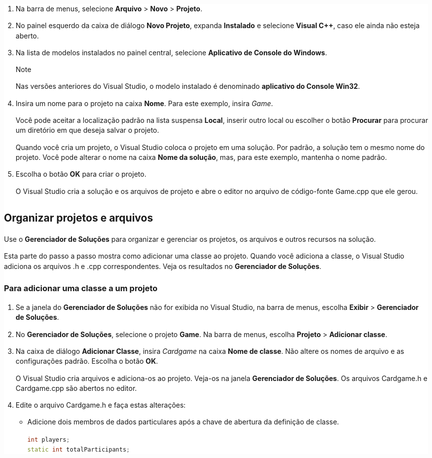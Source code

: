 1. Na barra de menus, selecione **Arquivo** > **Novo** > **Projeto**.

1. No painel esquerdo da caixa de diálogo **Novo Projeto**, expanda **Instalado** e selecione **Visual C++**, caso ele ainda não esteja aberto.

1. Na lista de modelos instalados no painel central, selecione **Aplicativo de Console do Windows**.

   > [!NOTE]
   > Nas versões anteriores do Visual Studio, o modelo instalado é denominado **aplicativo do Console Win32**.

1. Insira um nome para o projeto na caixa **Nome**. Para este exemplo, insira *Game*.

   Você pode aceitar a localização padrão na lista suspensa **Local**, inserir outro local ou escolher o botão **Procurar** para procurar um diretório em que deseja salvar o projeto.

   Quando você cria um projeto, o Visual Studio coloca o projeto em uma solução. Por padrão, a solução tem o mesmo nome do projeto. Você pode alterar o nome na caixa **Nome da solução**, mas, para este exemplo, mantenha o nome padrão.

1. Escolha o botão **OK** para criar o projeto.

   O Visual Studio cria a solução e os arquivos de projeto e abre o editor no arquivo de código-fonte Game.cpp que ele gerou.

## <a name="organize-projects-and-files"></a>Organizar projetos e arquivos

Use o **Gerenciador de Soluções** para organizar e gerenciar os projetos, os arquivos e outros recursos na solução.

Esta parte do passo a passo mostra como adicionar uma classe ao projeto. Quando você adiciona a classe, o Visual Studio adiciona os arquivos .h e .cpp correspondentes. Veja os resultados no **Gerenciador de Soluções**.

### <a name="to-add-a-class-to-a-project"></a>Para adicionar uma classe a um projeto

1. Se a janela do **Gerenciador de Soluções** não for exibida no Visual Studio, na barra de menus, escolha **Exibir** > **Gerenciador de Soluções**.

1. No **Gerenciador de Soluções**, selecione o projeto **Game**. Na barra de menus, escolha **Projeto** > **Adicionar classe**.

1. Na caixa de diálogo **Adicionar Classe**, insira *Cardgame* na caixa **Nome de classe**. Não altere os nomes de arquivo e as configurações padrão. Escolha o botão **OK**.

   O Visual Studio cria arquivos e adiciona-os ao projeto. Veja-os na janela **Gerenciador de Soluções**. Os arquivos Cardgame.h e Cardgame.cpp são abertos no editor.

1. Edite o arquivo Cardgame.h e faça estas alterações:

   - Adicione dois membros de dados particulares após a chave de abertura da definição de classe.
     <!--      [!code-cpp[NVC_Walkthrough_Working_With_Projects#100](../ide/codesnippet/CPP/walkthrough-working-with-projects-and-solutions-cpp_1.h)] -->

      ```cpp
      int players;
      static int totalParticipants;
      ```
